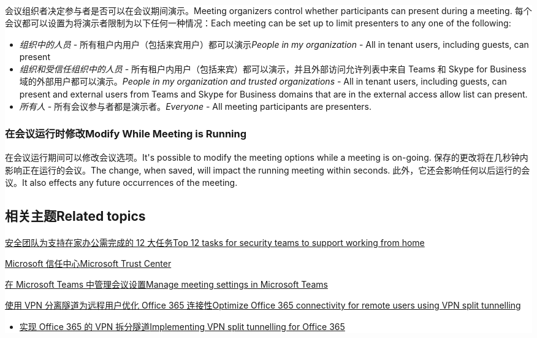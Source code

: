 <span data-ttu-id="c1246-409">会议组织者决定参与者是否可以在会议期间演示。</span><span class="sxs-lookup"><span data-stu-id="c1246-409">Meeting organizers control whether participants can present during a meeting.</span></span> <span data-ttu-id="c1246-410">每个会议都可以设置为将演示者限制为以下任何一种情况：</span><span class="sxs-lookup"><span data-stu-id="c1246-410">Each meeting can be set up to limit presenters to any one of the following:</span></span>

- <span data-ttu-id="c1246-411">*组织中的人员* - 所有租户内用户（包括来宾用户）都可以演示</span><span class="sxs-lookup"><span data-stu-id="c1246-411">*People in my organization* - All in tenant users, including guests, can present</span></span>
- <span data-ttu-id="c1246-412">*组织和受信任组织中的人员* - 所有租户内用户（包括来宾）都可以演示，并且外部访问允许列表中来自 Teams 和 Skype for Business 域的外部用户都可以演示。</span><span class="sxs-lookup"><span data-stu-id="c1246-412">*People in my organization and trusted organizations* - All in tenant users, including guests, can present and external users from Teams and Skype for Business domains that are in the external access allow list can present.</span></span>  
- <span data-ttu-id="c1246-413">*所有人* - 所有会议参与者都是演示者。</span><span class="sxs-lookup"><span data-stu-id="c1246-413">*Everyone* - All meeting participants are presenters.</span></span>

### <a name="modify-while-meeting-is-running"></a><span data-ttu-id="c1246-414">在会议运行时修改</span><span class="sxs-lookup"><span data-stu-id="c1246-414">Modify While Meeting is Running</span></span>

<span data-ttu-id="c1246-415">在会议运行期间可以修改会议选项。</span><span class="sxs-lookup"><span data-stu-id="c1246-415">It's possible to modify the meeting options while a meeting is on-going.</span></span> <span data-ttu-id="c1246-416">保存的更改将在几秒钟内影响正在运行的会议。</span><span class="sxs-lookup"><span data-stu-id="c1246-416">The change, when saved, will impact the running meeting within seconds.</span></span> <span data-ttu-id="c1246-417">此外，它还会影响任何以后运行的会议。</span><span class="sxs-lookup"><span data-stu-id="c1246-417">It also effects any future occurrences of the meeting.</span></span>

## <a name="related-topics"></a><span data-ttu-id="c1246-418">相关主题</span><span class="sxs-lookup"><span data-stu-id="c1246-418">Related topics</span></span>

[<span data-ttu-id="c1246-419">安全团队为支持在家办公需完成的 12 大任务</span><span class="sxs-lookup"><span data-stu-id="c1246-419">Top 12 tasks for security teams to support working from home</span></span>](https://docs.microsoft.com/microsoft-365/security/top-security-tasks-for-remote-work)

[<span data-ttu-id="c1246-420">Microsoft 信任中心</span><span class="sxs-lookup"><span data-stu-id="c1246-420">Microsoft Trust Center</span></span>](https://microsoft.com/trustcenter)

[<span data-ttu-id="c1246-421">在 Microsoft Teams 中管理会议设置</span><span class="sxs-lookup"><span data-stu-id="c1246-421">Manage meeting settings in Microsoft Teams</span></span>](https://docs.microsoft.com/microsoftteams/meeting-settings-in-teams)

[<span data-ttu-id="c1246-422">使用 VPN 分离隧道为远程用户优化 Office 365 连接性</span><span class="sxs-lookup"><span data-stu-id="c1246-422">Optimize Office 365 connectivity for remote users using VPN split tunnelling</span></span>](https://docs.microsoft.com/Office365/Enterprise/office-365-vpn-split-tunnel)

- [<span data-ttu-id="c1246-423">实现 Office 365 的 VPN 拆分隧道</span><span class="sxs-lookup"><span data-stu-id="c1246-423">Implementing VPN split tunnelling for Office 365</span></span>](https://docs.microsoft.com/Office365/Enterprise/office-365-vpn-implement-split-tunnel)
